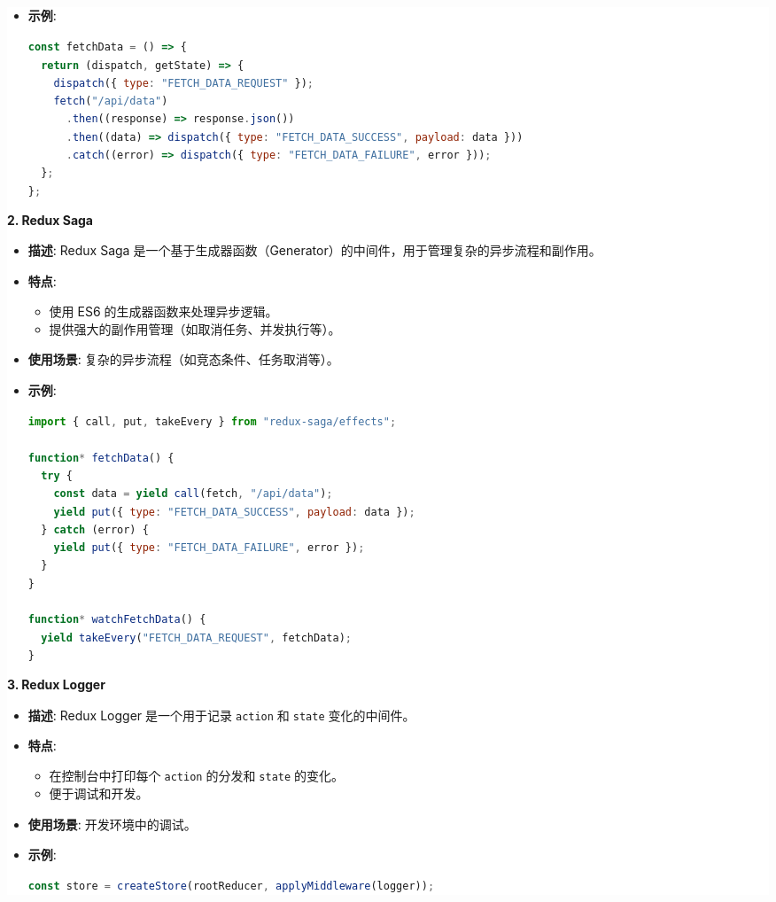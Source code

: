 - **示例**:

  ```javascript
  const fetchData = () => {
    return (dispatch, getState) => {
      dispatch({ type: "FETCH_DATA_REQUEST" });
      fetch("/api/data")
        .then((response) => response.json())
        .then((data) => dispatch({ type: "FETCH_DATA_SUCCESS", payload: data }))
        .catch((error) => dispatch({ type: "FETCH_DATA_FAILURE", error }));
    };
  };
  ```

**2. Redux Saga**

- **描述**: Redux Saga 是一个基于生成器函数（Generator）的中间件，用于管理复杂的异步流程和副作用。

- **特点**:

  - 使用 ES6 的生成器函数来处理异步逻辑。
  - 提供强大的副作用管理（如取消任务、并发执行等）。

- **使用场景**: 复杂的异步流程（如竞态条件、任务取消等）。

- **示例**:

  ```javascript
  import { call, put, takeEvery } from "redux-saga/effects";

  function* fetchData() {
    try {
      const data = yield call(fetch, "/api/data");
      yield put({ type: "FETCH_DATA_SUCCESS", payload: data });
    } catch (error) {
      yield put({ type: "FETCH_DATA_FAILURE", error });
    }
  }

  function* watchFetchData() {
    yield takeEvery("FETCH_DATA_REQUEST", fetchData);
  }
  ```

**3. Redux Logger**

- **描述**: Redux Logger 是一个用于记录 `action` 和 `state` 变化的中间件。

- **特点**:

  - 在控制台中打印每个 `action` 的分发和 `state` 的变化。
  - 便于调试和开发。

- **使用场景**: 开发环境中的调试。

- **示例**:

  ```javascript
  const store = createStore(rootReducer, applyMiddleware(logger));
  ```
